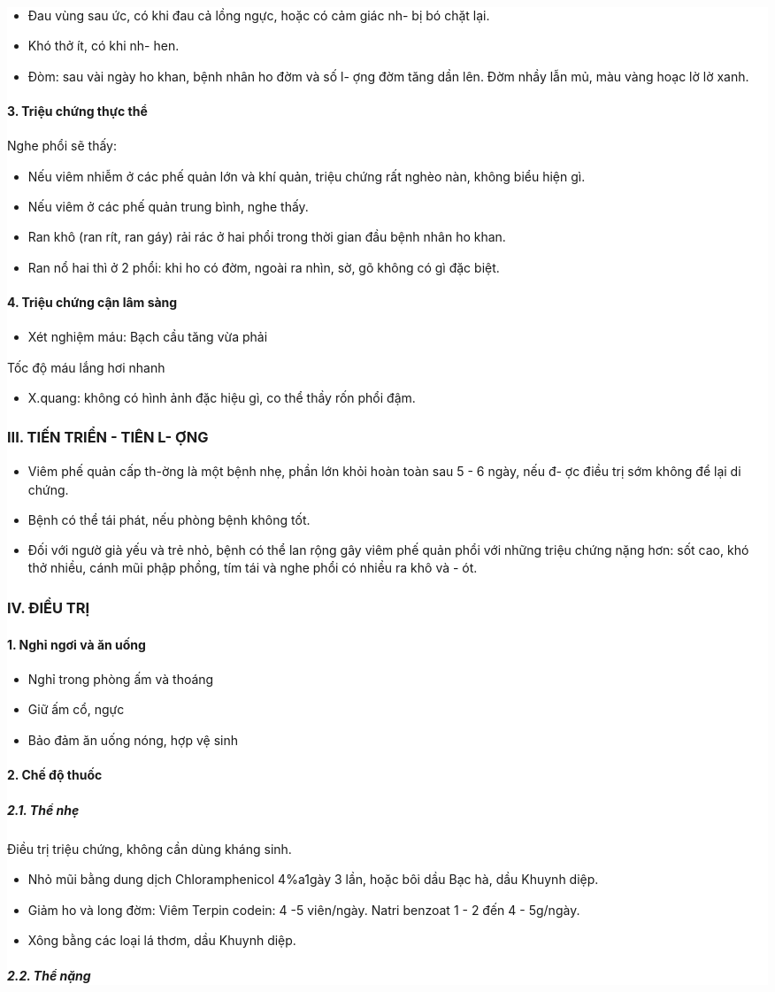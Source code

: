 - Đau vùng sau ức, có khi đau cả lồng ngực, hoặc có cảm giác nh- bị bó chặt lại.

- Khó thở ít, có khi nh- hen.

- Đòm: sau vài ngày ho khan, bệnh nhân ho đờm và số l- ợng đờm tăng dần lên. Đờm nhầy lẫn mủ, màu vàng hoạc lờ lờ xanh.

#### 3. Triệu chứng thực thể

Nghe phổi sẽ thấy:

- Nếu viêm nhiễm ở các phế quản lớn và khí quản, triệu chứng rất nghèo nàn, không biểu hiện gì.

- Nếu viêm ở các phế quản trung bình, nghe thấy.

- Ran khô (ran rít, ran gáy) rải rác ở hai phổi trong thời gian đầu bệnh nhân ho khan.
- Ran nổ hai thì ở 2 phổi: khi ho có đờm, ngoài ra nhìn, sờ, gõ không có gì đặc biệt.

#### 4. Triệu chứng cận lâm sàng

- Xét nghiệm máu: Bạch cầu tăng vừa phải

Tốc độ máu lắng hơi nhanh

- X.quang: không có hình ảnh đặc hiệu gì, co thể thầy rốn phổi đậm.

### III. TIẾN TRIỂN - TIÊN L- ỢNG

- Viêm phế quản cấp th-ờng là một bệnh nhẹ, phần lớn khỏi hoàn toàn sau 5 - 6 ngày, nếu đ- ợc điều trị sớm không để lại di chứng.

- Bệnh có thể tái phát, nếu phòng bệnh không tốt.

- Đối với ngườ già yếu và trẻ nhỏ, bệnh có thể lan rộng gây viêm phế quản phổi với những triệu chứng nặng hơn: sốt cao, khó thở nhiều, cánh mũi phập phồng, tím tái và nghe phổi có nhiều ra khô và - ót.

### IV. ĐIỀU TRỊ

#### 1. Nghỉ ngơi và ăn uống

- Nghỉ trong phòng ấm và thoáng

- Giữ ấm cổ, ngực

- Bảo đảm ăn uống nóng, hợp vệ sinh

#### 2. Chế độ thuốc

##### 2.1. Thể nhẹ

Điều trị triệu chứng, không cần dùng kháng sinh.

- Nhỏ mũi bằng dung dịch Chloramphenicol 4%a1gày 3 lần, hoặc bôi dầu Bạc hà, dầu Khuynh diệp.

- Giảm ho và long đờm: Viêm Terpin codein: 4 -5 viên/ngày. Natri benzoat 1 - 2 đến 4 - 5g/ngày.

- Xông bằng các loại lá thơm, dầu Khuynh diệp.

##### 2.2. Thể nặng
